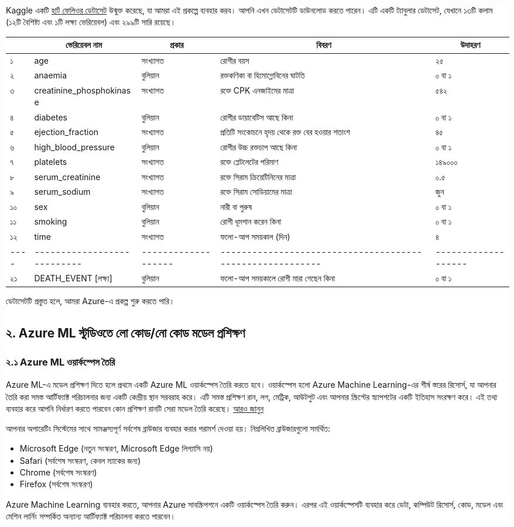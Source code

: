 Kaggle একটি [হার্ট ফেলিওর ডেটাসেট](https://www.kaggle.com/andrewmvd/heart-failure-clinical-data) উন্মুক্ত করেছে, যা আমরা এই প্রকল্পে ব্যবহার করব। আপনি এখন ডেটাসেটটি ডাউনলোড করতে পারেন। এটি একটি ট্যাবুলার ডেটাসেট, যেখানে ১৩টি কলাম (১২টি বৈশিষ্ট্য এবং ১টি লক্ষ্য ভেরিয়েবল) এবং ২৯৯টি সারি রয়েছে।

|    | ভেরিয়েবল নাম             | প্রকার            | বিবরণ                                                   | উদাহরণ           |
|----|---------------------------|-------------------|---------------------------------------------------------|-------------------|
| ১  | age                       | সংখ্যাগত         | রোগীর বয়স                                              | ২৫                |
| ২  | anaemia                   | বুলিয়ান         | রক্তকণিকা বা হিমোগ্লোবিনের ঘাটতি                      | ০ বা ১            |
| ৩  | creatinine_phosphokinase  | সংখ্যাগত         | রক্তে CPK এনজাইমের মাত্রা                               | ৫৪২               |
| ৪  | diabetes                  | বুলিয়ান         | রোগীর ডায়াবেটিস আছে কিনা                               | ০ বা ১            |
| ৫  | ejection_fraction         | সংখ্যাগত         | প্রতিটি সংকোচনে হৃদয় থেকে রক্ত বের হওয়ার শতাংশ        | ৪৫                |
| ৬  | high_blood_pressure       | বুলিয়ান         | রোগীর উচ্চ রক্তচাপ আছে কিনা                            | ০ বা ১            |
| ৭  | platelets                 | সংখ্যাগত         | রক্তে প্লেটলেটের পরিমাণ                                 | ১৪৯০০০            |
| ৮  | serum_creatinine          | সংখ্যাগত         | রক্তে সিরাম ক্রিয়েটিনিনের মাত্রা                       | ০.৫               |
| ৯  | serum_sodium              | সংখ্যাগত         | রক্তে সিরাম সোডিয়ামের মাত্রা                           | জুন               |
| ১০ | sex                       | বুলিয়ান         | নারী বা পুরুষ                                           | ০ বা ১            |
| ১১ | smoking                   | বুলিয়ান         | রোগী ধূমপান করেন কিনা                                  | ০ বা ১            |
| ১২ | time                      | সংখ্যাগত         | ফলো-আপ সময়কাল (দিন)                                   | ৪                 |
|----|---------------------------|-------------------|---------------------------------------------------------|-------------------|
| ২১ | DEATH_EVENT [লক্ষ্য]      | বুলিয়ান         | ফলো-আপ সময়কালে রোগী মারা গেছেন কিনা                   | ০ বা ১            |

ডেটাসেটটি প্রস্তুত হলে, আমরা Azure-এ প্রকল্প শুরু করতে পারি। 

## ২. Azure ML স্টুডিওতে লো কোড/নো কোড মডেল প্রশিক্ষণ
### ২.১ Azure ML ওয়ার্কস্পেস তৈরি
Azure ML-এ মডেল প্রশিক্ষণ দিতে হলে প্রথমে একটি Azure ML ওয়ার্কস্পেস তৈরি করতে হবে। ওয়ার্কস্পেস হলো Azure Machine Learning-এর শীর্ষ স্তরের রিসোর্স, যা আপনার তৈরি করা সমস্ত আর্টিফ্যাক্ট পরিচালনার জন্য একটি কেন্দ্রীয় স্থান সরবরাহ করে। এটি সমস্ত প্রশিক্ষণ রান, লগ, মেট্রিক, আউটপুট এবং আপনার স্ক্রিপ্টের স্ন্যাপশটের একটি ইতিহাস সংরক্ষণ করে। এই তথ্য ব্যবহার করে আপনি নির্ধারণ করতে পারবেন কোন প্রশিক্ষণ রানটি সেরা মডেল তৈরি করেছে। [আরও জানুন](https://docs.microsoft.com/azure/machine-learning/concept-workspace?WT.mc_id=academic-77958-bethanycheum&ocid=AID3041109)

আপনার অপারেটিং সিস্টেমের সাথে সামঞ্জস্যপূর্ণ সর্বশেষ ব্রাউজার ব্যবহার করার পরামর্শ দেওয়া হয়। নিম্নলিখিত ব্রাউজারগুলো সমর্থিত:

- Microsoft Edge (নতুন সংস্করণ, Microsoft Edge লিগ্যাসি নয়)
- Safari (সর্বশেষ সংস্করণ, কেবল ম্যাকের জন্য)
- Chrome (সর্বশেষ সংস্করণ)
- Firefox (সর্বশেষ সংস্করণ)

Azure Machine Learning ব্যবহার করতে, আপনার Azure সাবস্ক্রিপশনে একটি ওয়ার্কস্পেস তৈরি করুন। এরপর এই ওয়ার্কস্পেসটি ব্যবহার করে ডেটা, কম্পিউট রিসোর্স, কোড, মডেল এবং মেশিন লার্নিং সম্পর্কিত অন্যান্য আর্টিফ্যাক্ট পরিচালনা করতে পারবেন।
